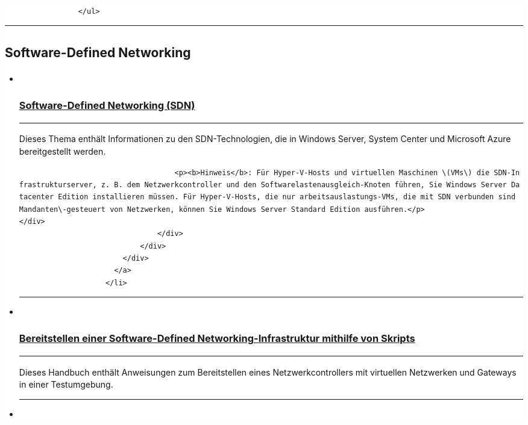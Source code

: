                      </ul>
<HR />

<h2>Software-Defined Networking</h2>

<ul class="cardsF panelContent">
<li>
                         <div class="cardSize">
                                <div class="cardPadding">
                                    <div class="card">
                                        <div class="cardImageOuter">
                                            <div class="cardImage">
                                                <img src="../media/i-network.svg" alt="" />
                                            </div>
                                        </div>
                                        <div class="cardText">
                                        <h3><a href="https://docs.microsoft.com/windows-server/networking/sdn/">Software-Defined Networking (SDN)</a><hr /></h3>Dieses Thema enthält Informationen zu den SDN-Technologien, die in Windows Server, System Center und Microsoft Azure bereitgestellt werden.</p>
                        
                                        <p><b>Hinweis</b>: Für Hyper-V-Hosts und virtuellen Maschinen \(VMs\) die SDN-Infrastrukturserver, z. B. dem Netzwerkcontroller und den Softwarelastenausgleich-Knoten führen, Sie Windows Server Datacenter Edition installieren müssen. Für Hyper-V-Hosts, die nur arbeitsauslastungs-VMs, die mit SDN verbunden sind Mandanten\-gesteuert von Netzwerken, können Sie Windows Server Standard Edition ausführen.</p>                                        </div>
                                    </div>
                                </div>
                            </div>
                          </a>
                        </li>
<HR />
<li>
                         <div class="cardSize">
                                <div class="cardPadding">
                                    <div class="card">
                                        <div class="cardImageOuter">
                                            <div class="cardImage">
                                                <img src="../media/i-network.svg" alt="" />
                                            </div>
                                        </div>
                                        <div class="cardText">
                                        <h3><a href="sdn/deploy/Deploy-a-Software-Defined-Network-infrastructure-using-scripts.md">Bereitstellen einer Software-Defined Networking-Infrastruktur mithilfe von Skripts</a><hr /></h3>Dieses Handbuch enthält Anweisungen zum Bereitstellen eines Netzwerkcontrollers mit virtuellen Netzwerken und Gateways in einer Testumgebung.</p>                                        </div>
                                    </div>
                                </div>
                            </div>
                          </a>
                        </li>
<HR />
<li>
                         <div class="cardSize">
                                <div class="cardPadding">
                                    <div class="card">
                                        <div class="cardImageOuter">
                                            <div class="cardImage">
                                                <img src="../media/i-network.svg" alt="" />
                                            </div>
                                        </div>
                                        <div class="cardText">